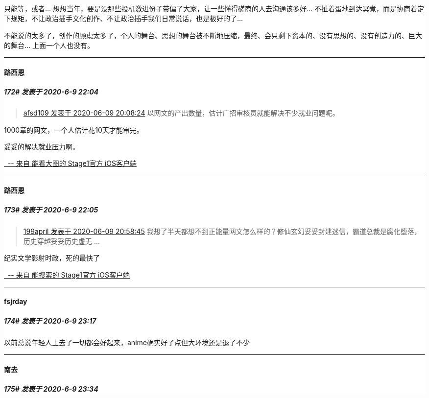 只能等，或者… 想想当年，要是没那些投机激进份子带偏了大家，让一些懂得磋商的人去沟通该多好… 不扯着蛋地到达冥煮，而是协商着定下规矩，不让政治插手文化创作、不让政治插手我们日常说话，也是极好的了…

不能说的太多了，创作的顾虑太多了，个人的舞台、思想的舞台被不断地压缩，最终、会只剩下资本的、没有思想的、没有创造力的、巨大的舞台… 上面一个人也没有。







-----

####  路西恩  
##### 172#       发表于 2020-6-9 22:04



<blockquote><a href="httphttps://bbs.saraba1st.com/2b/forum.php?mod=redirect&amp;goto=findpost&amp;pid=47739677&amp;ptid=1940492" target="_blank">afsd109 发表于 2020-06-09 20:08:24</a>
以网文的产出数量，估计广招审核员就能解决不少就业问题呢。</blockquote>1000章的网文，一个人估计花10天才能审完。

妥妥的解决就业压力啊。

[  -- 来自 能看大图的 Stage1官方 iOS客户端](https://itunes.apple.com/fi/app/saraba1st/id1221237470?mt=8)







-----

####  路西恩  
##### 173#       发表于 2020-6-9 22:05



<blockquote><a href="httphttps://bbs.saraba1st.com/2b/forum.php?mod=redirect&amp;goto=findpost&amp;pid=47740181&amp;ptid=1940492" target="_blank">199april 发表于 2020-06-09 20:58:45</a>
我想了半天都想不到正能量网文怎么样的？修仙玄幻妥妥封建迷信，霸道总裁是腐化堕落，历史穿越妥妥历史虚无 ...</blockquote>纪实文学影射时政，死的最快了

[  -- 来自 能搜索的 Stage1官方 iOS客户端](https://itunes.apple.com/fi/app/saraba1st/id1221237470?mt=8)







-----

####  fsjrday  
##### 174#       发表于 2020-6-9 23:17




以前总说年轻人上去了一切都会好起来，anime确实好了点但大环境还是退了不少







-----

####  南去  
##### 175#       发表于 2020-6-9 23:34

